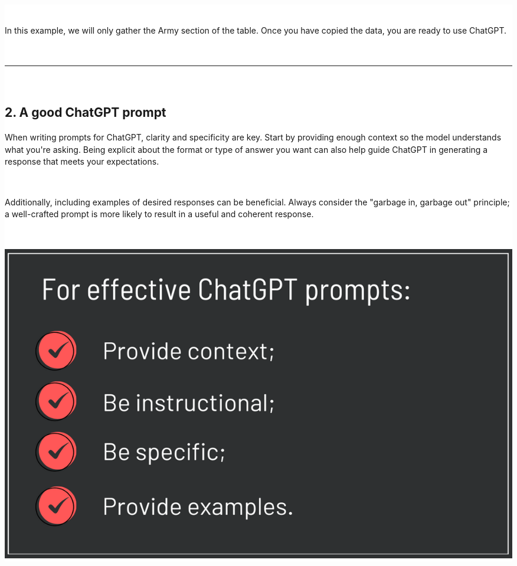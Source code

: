 <br>


In this example, we will only gather the Army section of the table. Once you have copied the data, you are ready to use ChatGPT. 



<br>

***

<br>

## 2. A good ChatGPT prompt

When writing prompts for ChatGPT, clarity and specificity are key. Start by providing enough context so the model understands what you're asking. Being explicit about the format or type of answer you want can also help guide ChatGPT in generating a response that meets your expectations. 

<br>

Additionally, including examples of desired responses can be beneficial. Always consider the "garbage in, garbage out" principle; a well-crafted prompt is more likely to result in a useful and coherent response.

<br>


![Figure with tips for writing a good ChatGPT prompt](/assets/images/lesson_16_02.png)

